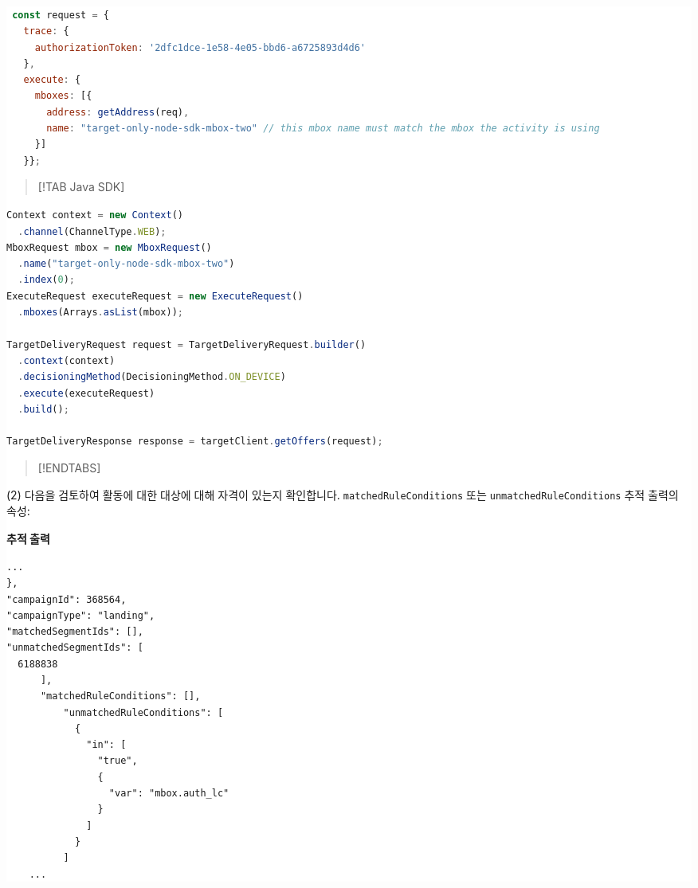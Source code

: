 ```js {line-numbers="true"}
 const request = {
   trace: {
     authorizationToken: '2dfc1dce-1e58-4e05-bbd6-a6725893d4d6'
   },
   execute: {
     mboxes: [{
       address: getAddress(req),
       name: "target-only-node-sdk-mbox-two" // this mbox name must match the mbox the activity is using
     }]
   }};
```

>[!TAB Java SDK]

```js {line-numbers="true"}
Context context = new Context()
  .channel(ChannelType.WEB);
MboxRequest mbox = new MboxRequest()
  .name("target-only-node-sdk-mbox-two")
  .index(0);
ExecuteRequest executeRequest = new ExecuteRequest()
  .mboxes(Arrays.asList(mbox));

TargetDeliveryRequest request = TargetDeliveryRequest.builder()
  .context(context)
  .decisioningMethod(DecisioningMethod.ON_DEVICE)
  .execute(executeRequest)
  .build();

TargetDeliveryResponse response = targetClient.getOffers(request);
```

>[!ENDTABS]

(2) 다음을 검토하여 활동에 대한 대상에 대해 자격이 있는지 확인합니다. `matchedRuleConditions` 또는 `unmatchedRuleConditions` 추적 출력의 속성:

**추적 출력**

```text {line-numbers="true"}
...
},
"campaignId": 368564,
"campaignType": "landing",
"matchedSegmentIds": [],
"unmatchedSegmentIds": [
  6188838
      ],
      "matchedRuleConditions": [],
          "unmatchedRuleConditions": [
            {
              "in": [
                "true",
                {
                  "var": "mbox.auth_lc"
                }
              ]
            }
          ]
    ...
```
